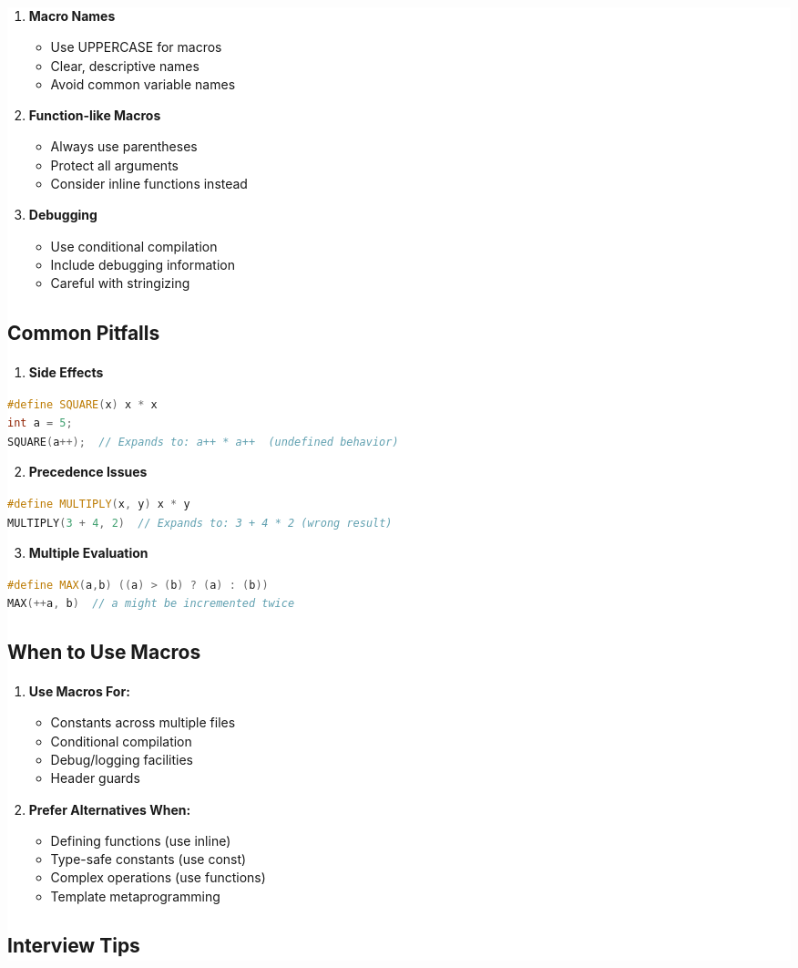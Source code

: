 1. **Macro Names**

   - Use UPPERCASE for macros
   - Clear, descriptive names
   - Avoid common variable names

2. **Function-like Macros**

   - Always use parentheses
   - Protect all arguments
   - Consider inline functions instead

3. **Debugging**
   - Use conditional compilation
   - Include debugging information
   - Careful with stringizing

## Common Pitfalls

1. **Side Effects**

```cpp
#define SQUARE(x) x * x
int a = 5;
SQUARE(a++);  // Expands to: a++ * a++  (undefined behavior)
```

2. **Precedence Issues**

```cpp
#define MULTIPLY(x, y) x * y
MULTIPLY(3 + 4, 2)  // Expands to: 3 + 4 * 2 (wrong result)
```

3. **Multiple Evaluation**

```cpp
#define MAX(a,b) ((a) > (b) ? (a) : (b))
MAX(++a, b)  // a might be incremented twice
```

## When to Use Macros

1. **Use Macros For:**

   - Constants across multiple files
   - Conditional compilation
   - Debug/logging facilities
   - Header guards

2. **Prefer Alternatives When:**
   - Defining functions (use inline)
   - Type-safe constants (use const)
   - Complex operations (use functions)
   - Template metaprogramming

## Interview Tips
